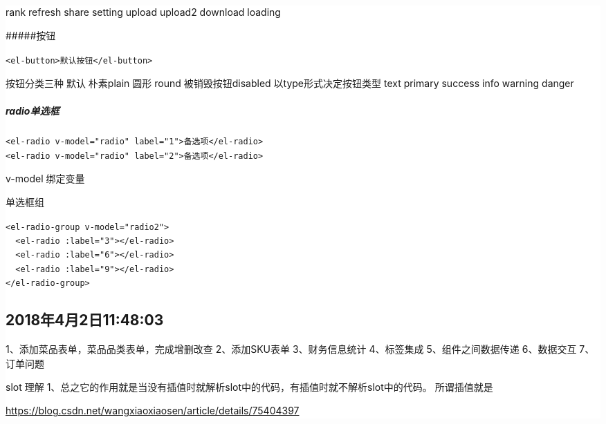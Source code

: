 rank
refresh
share
setting
upload
upload2
download
loading

#####按钮
```angular2html
<el-button>默认按钮</el-button>

```
按钮分类三种
默认  朴素plain  圆形 round  被销毁按钮disabled
以type形式决定按钮类型
text
primary
success
info
warning
danger


##### radio单选框
```angular2html
<el-radio v-model="radio" label="1">备选项</el-radio>
<el-radio v-model="radio" label="2">备选项</el-radio>

```
v-model 绑定变量

单选框组
```angular2html
<el-radio-group v-model="radio2">
  <el-radio :label="3"></el-radio>
  <el-radio :label="6"></el-radio>
  <el-radio :label="9"></el-radio>
</el-radio-group>
```


## 2018年4月2日11:48:03

1、添加菜品表单，菜品品类表单，完成增删改查
2、添加SKU表单
3、财务信息统计
4、标签集成
5、组件之间数据传递
6、数据交互
7、订单问题


slot 理解
1、总之它的作用就是当没有插值时就解析slot中的代码，有插值时就不解析slot中的代码。
所谓插值就是 <ming></ming> <div slot='ming'></div>
https://blog.csdn.net/wangxiaoxiaosen/article/details/75404397
